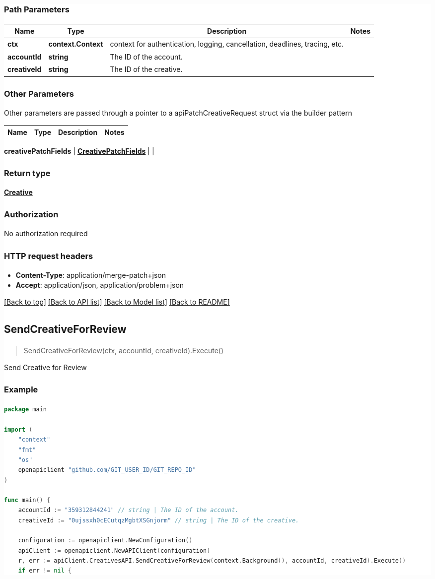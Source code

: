 ### Path Parameters


Name | Type | Description  | Notes
------------- | ------------- | ------------- | -------------
**ctx** | **context.Context** | context for authentication, logging, cancellation, deadlines, tracing, etc.
**accountId** | **string** | The ID of the account. | 
**creativeId** | **string** | The ID of the creative. | 

### Other Parameters

Other parameters are passed through a pointer to a apiPatchCreativeRequest struct via the builder pattern


Name | Type | Description  | Notes
------------- | ------------- | ------------- | -------------


 **creativePatchFields** | [**CreativePatchFields**](CreativePatchFields.md) |  | 

### Return type

[**Creative**](Creative.md)

### Authorization

No authorization required

### HTTP request headers

- **Content-Type**: application/merge-patch+json
- **Accept**: application/json, application/problem+json

[[Back to top]](#) [[Back to API list]](../README.md#documentation-for-api-endpoints)
[[Back to Model list]](../README.md#documentation-for-models)
[[Back to README]](../README.md)


## SendCreativeForReview

> SendCreativeForReview(ctx, accountId, creativeId).Execute()

Send Creative for Review



### Example

```go
package main

import (
    "context"
    "fmt"
    "os"
    openapiclient "github.com/GIT_USER_ID/GIT_REPO_ID"
)

func main() {
    accountId := "359312844241" // string | The ID of the account.
    creativeId := "0ujssxh0cECutqzMgbtXSGnjorm" // string | The ID of the creative.

    configuration := openapiclient.NewConfiguration()
    apiClient := openapiclient.NewAPIClient(configuration)
    r, err := apiClient.CreativesAPI.SendCreativeForReview(context.Background(), accountId, creativeId).Execute()
    if err != nil {
```